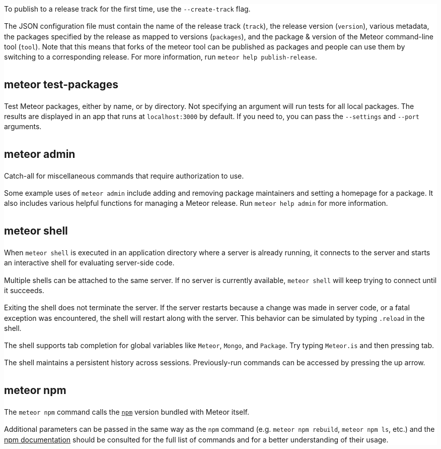 To publish to a release track for the first time, use the `--create-track` flag.

The JSON configuration file must contain the name of the release track
(`track`), the release version (`version`), various metadata, the packages
specified by the release as mapped to versions (`packages`), and the package &
version of the Meteor command-line tool (`tool`). Note that this means that
forks of the meteor tool can be published as packages and people can use them by
switching to a corresponding release. For more information, run
`meteor help publish-release`.


<h2 id="meteortestpackages">meteor test-packages</h2>

Test Meteor packages, either by name, or by directory. Not specifying an
argument will run tests for all local packages. The results are displayed in an
app that runs at `localhost:3000` by default. If you need to, you can pass the
`--settings` and `--port` arguments.


<h2 id="meteoradmin">meteor admin</h2>

Catch-all for miscellaneous commands that require authorization to use.

Some example uses of `meteor admin` include adding and removing package
maintainers and setting a homepage for a package. It also includes various
helpful functions for managing a Meteor release.  Run `meteor help admin` for
more information.

<h2 id="meteorshell">meteor shell</h2>

When `meteor shell` is executed in an application directory where a server
is already running, it connects to the server and starts an interactive
shell for evaluating server-side code.

Multiple shells can be attached to the same server. If no server is
currently available, `meteor shell` will keep trying to connect until it
succeeds.

Exiting the shell does not terminate the server. If the server restarts
because a change was made in server code, or a fatal exception was
encountered, the shell will restart along with the server. This behavior
can be simulated by typing `.reload` in the shell.

The shell supports tab completion for global variables like `Meteor`,
`Mongo`, and `Package`. Try typing `Meteor.is` and then pressing tab.

The shell maintains a persistent history across sessions. Previously-run
commands can be accessed by pressing the up arrow.

<h2 id="meteornpm">meteor npm</h2>

The `meteor npm` command calls the
[`npm`](https://docs.npmjs.com/getting-started/what-is-npm) version bundled
with Meteor itself.

Additional parameters can be passed in the same way as the `npm` command
(e.g. `meteor npm rebuild`, `meteor npm ls`, etc.) and the
[npm documentation](https://docs.npmjs.com/) should be consulted for the
full list of commands and for a better understanding of their usage.
